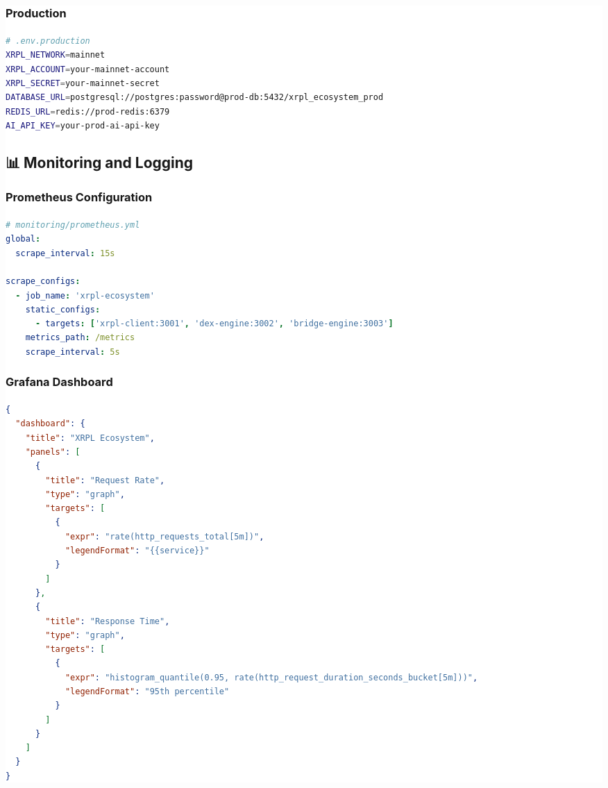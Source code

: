 ### Production

```bash
# .env.production
XRPL_NETWORK=mainnet
XRPL_ACCOUNT=your-mainnet-account
XRPL_SECRET=your-mainnet-secret
DATABASE_URL=postgresql://postgres:password@prod-db:5432/xrpl_ecosystem_prod
REDIS_URL=redis://prod-redis:6379
AI_API_KEY=your-prod-ai-api-key
```

## 📊 Monitoring and Logging

### Prometheus Configuration

```yaml
# monitoring/prometheus.yml
global:
  scrape_interval: 15s

scrape_configs:
  - job_name: 'xrpl-ecosystem'
    static_configs:
      - targets: ['xrpl-client:3001', 'dex-engine:3002', 'bridge-engine:3003']
    metrics_path: /metrics
    scrape_interval: 5s
```

### Grafana Dashboard

```json
{
  "dashboard": {
    "title": "XRPL Ecosystem",
    "panels": [
      {
        "title": "Request Rate",
        "type": "graph",
        "targets": [
          {
            "expr": "rate(http_requests_total[5m])",
            "legendFormat": "{{service}}"
          }
        ]
      },
      {
        "title": "Response Time",
        "type": "graph",
        "targets": [
          {
            "expr": "histogram_quantile(0.95, rate(http_request_duration_seconds_bucket[5m]))",
            "legendFormat": "95th percentile"
          }
        ]
      }
    ]
  }
}
```
